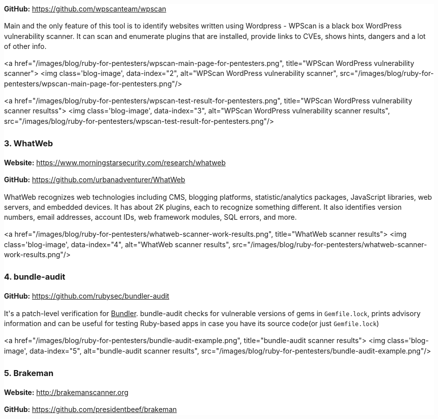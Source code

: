 **GitHub:** [ https://github.com/wpscanteam/wpscan ](https://github.com/wpscanteam/wpscan)

Main and the only feature of this tool is to identify websites written using Wordpress - WPScan is a black box WordPress vulnerability scanner. It can scan and enumerate plugins that are installed, provide links to CVEs, shows hints, dangers and a lot of other info.

<a href="/images/blog/ruby-for-pentesters/wpscan-main-page-for-pentesters.png", title="WPScan WordPress vulnerability scanner">
  <img class='blog-image', data-index="2", alt="WPScan WordPress vulnerability scanner", src="/images/blog/ruby-for-pentesters/wpscan-main-page-for-pentesters.png"/>
</a>

<a href="/images/blog/ruby-for-pentesters/wpscan-test-result-for-pentesters.png", title="WPScan WordPress vulnerability scanner resultss">
  <img class='blog-image', data-index="3", alt="WPScan WordPress vulnerability scanner results", src="/images/blog/ruby-for-pentesters/wpscan-test-result-for-pentesters.png"/>
</a>


### 3. WhatWeb
**Website:** [ https://www.morningstarsecurity.com/research/whatweb ](https://www.morningstarsecurity.com/research/whatweb)

**GitHub:** [ https://github.com/urbanadventurer/WhatWeb ](https://github.com/urbanadventurer/WhatWeb)

WhatWeb recognizes web technologies including CMS, blogging platforms, statistic/analytics packages, JavaScript libraries, web servers, and embedded devices. It has about 2K plugins, each to recognize something different. It also identifies version numbers, email addresses, account IDs, web framework modules, SQL errors, and more.

<a href="/images/blog/ruby-for-pentesters/whatweb-scanner-work-results.png", title="WhatWeb scanner results">
  <img class='blog-image', data-index="4", alt="WhatWeb scanner results", src="/images/blog/ruby-for-pentesters/whatweb-scanner-work-results.png"/>
</a>


### 4. bundle-audit
**GitHub:** [ https://github.com/rubysec/bundler-audit ](https://github.com/rubysec/bundler-audit)

It's a patch-level verification for [Bundler](https://github.com/carlhuda/bundler#readme). bundle-audit checks for vulnerable versions of gems in `Gemfile.lock`, prints advisory information and can be useful for testing Ruby-based apps in case you have its source code(or just `Gemfile.lock`)

<a href="/images/blog/ruby-for-pentesters/bundle-audit-example.png", title="bundle-audit scanner results">
  <img class='blog-image', data-index="5", alt="bundle-audit scanner results", src="/images/blog/ruby-for-pentesters/bundle-audit-example.png"/>
</a>


### 5. Brakeman
**Website:** [ http://brakemanscanner.org ](http://brakemanscanner.org/)

**GitHub:** [ https://github.com/presidentbeef/brakeman ](https://github.com/presidentbeef/brakeman)
